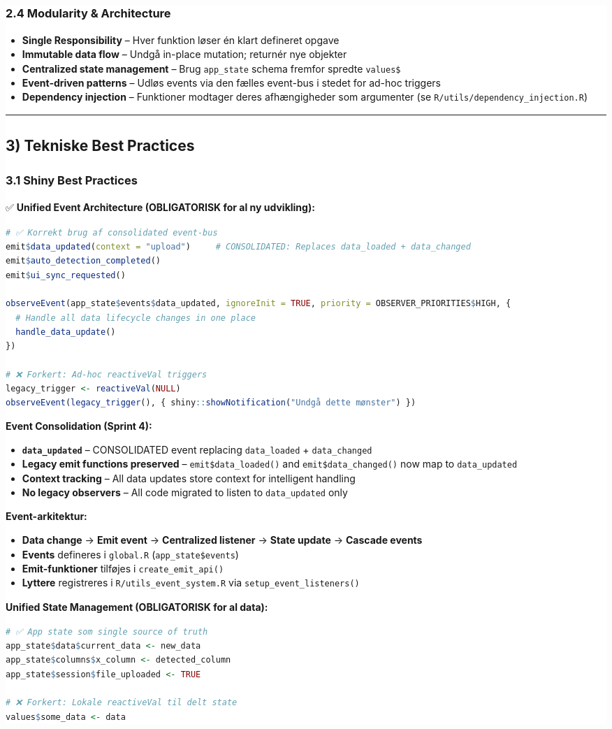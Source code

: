 ### 2.4 Modularity & Architecture

* **Single Responsibility** – Hver funktion løser én klart defineret opgave
* **Immutable data flow** – Undgå in-place mutation; returnér nye objekter
* **Centralized state management** – Brug `app_state` schema fremfor spredte `values$`
* **Event-driven patterns** – Udløs events via den fælles event-bus i stedet for ad-hoc triggers
* **Dependency injection** – Funktioner modtager deres afhængigheder som argumenter (se `R/utils/dependency_injection.R`)

---

## 3) Tekniske Best Practices

### 3.1 Shiny Best Practices

✅ **Unified Event Architecture (OBLIGATORISK for al ny udvikling):**
```r
# ✅ Korrekt brug af consolidated event-bus
emit$data_updated(context = "upload")     # CONSOLIDATED: Replaces data_loaded + data_changed
emit$auto_detection_completed()
emit$ui_sync_requested()

observeEvent(app_state$events$data_updated, ignoreInit = TRUE, priority = OBSERVER_PRIORITIES$HIGH, {
  # Handle all data lifecycle changes in one place
  handle_data_update()
})

# ❌ Forkert: Ad-hoc reactiveVal triggers
legacy_trigger <- reactiveVal(NULL)
observeEvent(legacy_trigger(), { shiny::showNotification("Undgå dette mønster") })
```

**Event Consolidation (Sprint 4):**
* **`data_updated`** – CONSOLIDATED event replacing `data_loaded` + `data_changed`
* **Legacy emit functions preserved** – `emit$data_loaded()` and `emit$data_changed()` now map to `data_updated`
* **Context tracking** – All data updates store context for intelligent handling
* **No legacy observers** – All code migrated to listen to `data_updated` only

**Event-arkitektur:**
* **Data change** → **Emit event** → **Centralized listener** → **State update** → **Cascade events**
* **Events** defineres i `global.R` (`app_state$events`)
* **Emit-funktioner** tilføjes i `create_emit_api()`
* **Lyttere** registreres i `R/utils_event_system.R` via `setup_event_listeners()`

**Unified State Management (OBLIGATORISK for al data):**
```r
# ✅ App state som single source of truth
app_state$data$current_data <- new_data
app_state$columns$x_column <- detected_column
app_state$session$file_uploaded <- TRUE

# ❌ Forkert: Lokale reactiveVal til delt state
values$some_data <- data
```
